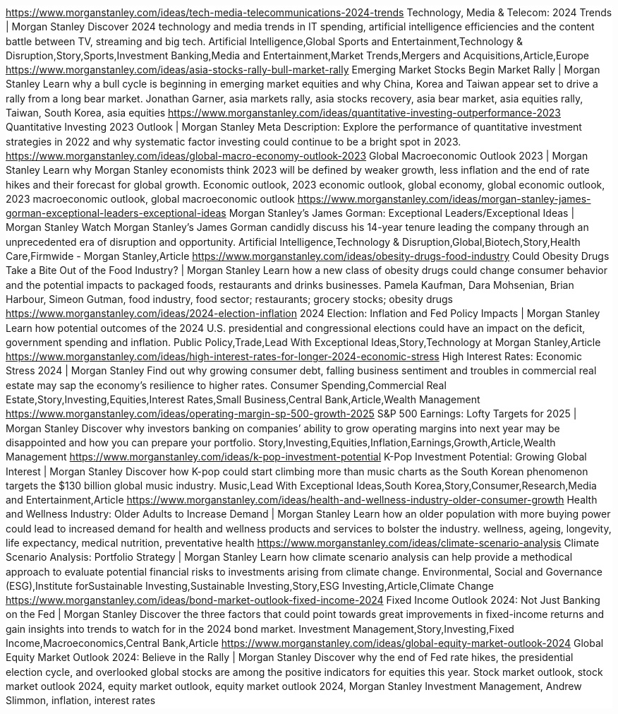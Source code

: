 https://www.morganstanley.com/ideas/tech-media-telecommunications-2024-trends	Technology, Media & Telecom: 2024 Trends | Morgan Stanley	Discover 2024 technology and media trends in IT spending, artificial intelligence efficiencies and the content battle between TV, streaming and big tech.	Artificial Intelligence,Global Sports and Entertainment,Technology & Disruption,Story,Sports,Investment Banking,Media and Entertainment,Market Trends,Mergers and Acquisitions,Article,Europe
https://www.morganstanley.com/ideas/asia-stocks-rally-bull-market-rally	Emerging Market Stocks Begin Market Rally | Morgan Stanley	Learn why a bull cycle is beginning in emerging market equities and why China, Korea and Taiwan appear set to drive a rally from a long bear market. 	Jonathan Garner, asia markets rally, asia stocks recovery, asia bear market, asia equities rally, Taiwan, South Korea, asia equities
https://www.morganstanley.com/ideas/quantitative-investing-outperformance-2023	Quantitative Investing 2023 Outlook | Morgan Stanley	Meta Description: Explore the performance of quantitative investment strategies in 2022 and why systematic factor investing could continue to be a bright spot in 2023.	
https://www.morganstanley.com/ideas/global-macro-economy-outlook-2023	Global Macroeconomic Outlook 2023 | Morgan Stanley	Learn why Morgan Stanley economists think 2023 will be defined by weaker growth, less inflation and the end of rate hikes and their forecast for global growth. 	Economic outlook, 2023 economic outlook, global economy, global economic outlook, 2023 macroeconomic outlook, global macroeconomic outlook
https://www.morganstanley.com/ideas/morgan-stanley-james-gorman-exceptional-leaders-exceptional-ideas	Morgan Stanley’s James Gorman: Exceptional Leaders/Exceptional Ideas | Morgan Stanley	Watch Morgan Stanley’s James Gorman candidly discuss his 14-year tenure leading the company through an unprecedented era of disruption and opportunity.	Artificial Intelligence,Technology & Disruption,Global,Biotech,Story,Health Care,Firmwide - Morgan Stanley,Article
https://www.morganstanley.com/ideas/obesity-drugs-food-industry	Could Obesity Drugs Take a Bite Out of the Food Industry? | Morgan Stanley	Learn how a new class of obesity drugs could change consumer behavior and the potential impacts to packaged foods, restaurants and drinks businesses.	Pamela Kaufman, Dara Mohsenian, Brian Harbour, Simeon Gutman, food industry, food sector; restaurants; grocery stocks; obesity drugs
https://www.morganstanley.com/ideas/2024-election-inflation	2024 Election: Inflation and Fed Policy Impacts | Morgan Stanley	Learn how potential outcomes of the 2024 U.S. presidential and congressional elections could have an impact on the deficit, government spending and inflation.	Public Policy,Trade,Lead With Exceptional Ideas,Story,Technology at Morgan Stanley,Article
https://www.morganstanley.com/ideas/high-interest-rates-for-longer-2024-economic-stress	High Interest Rates: Economic Stress 2024 | Morgan Stanley	Find out why growing consumer debt, falling business sentiment and troubles in commercial real estate may sap the economy’s resilience to higher rates.	Consumer Spending,Commercial Real Estate,Story,Investing,Equities,Interest Rates,Small Business,Central Bank,Article,Wealth Management
https://www.morganstanley.com/ideas/operating-margin-sp-500-growth-2025	S&P 500 Earnings: Lofty Targets for 2025 | Morgan Stanley	Discover why investors banking on companies’ ability to grow operating margins into next year may be disappointed and how you can prepare your portfolio.	Story,Investing,Equities,Inflation,Earnings,Growth,Article,Wealth Management
https://www.morganstanley.com/ideas/k-pop-investment-potential	K-Pop Investment Potential: Growing Global Interest | Morgan Stanley	Discover how K-pop could start climbing more than music charts as the South Korean phenomenon targets the $130 billion global music industry.	Music,Lead With Exceptional Ideas,South Korea,Story,Consumer,Research,Media and Entertainment,Article
https://www.morganstanley.com/ideas/health-and-wellness-industry-older-consumer-growth	Health and Wellness Industry: Older Adults to Increase Demand | Morgan Stanley	Learn how an older population with more buying power could lead to increased demand for health and wellness products and services to bolster the industry.	wellness, ageing, longevity, life expectancy, medical nutrition, preventative health
https://www.morganstanley.com/ideas/climate-scenario-analysis	Climate Scenario Analysis: Portfolio Strategy | Morgan Stanley	Learn how climate scenario analysis can help provide a methodical approach to evaluate potential financial risks to investments arising from climate change.	Environmental, Social and Governance (ESG),Institute for ​Sustainable Investing,Sustainable Investing,Story,ESG Investing,Article,Climate Change
https://www.morganstanley.com/ideas/bond-market-outlook-fixed-income-2024	Fixed Income Outlook 2024: Not Just Banking on the Fed | Morgan Stanley	Discover the three factors that could point towards great improvements in fixed-income returns and gain insights into trends to watch for in the 2024 bond market.	Investment Management,Story,Investing,Fixed Income,Macroeconomics,Central Bank,Article
https://www.morganstanley.com/ideas/global-equity-market-outlook-2024	Global Equity Market Outlook 2024: Believe in the Rally | Morgan Stanley	Discover why the end of Fed rate hikes, the presidential election cycle, and overlooked global stocks are among the positive indicators for equities this year.	Stock market outlook, stock market outlook 2024, equity market outlook, equity market outlook 2024, Morgan Stanley Investment Management, Andrew Slimmon, inflation, interest rates